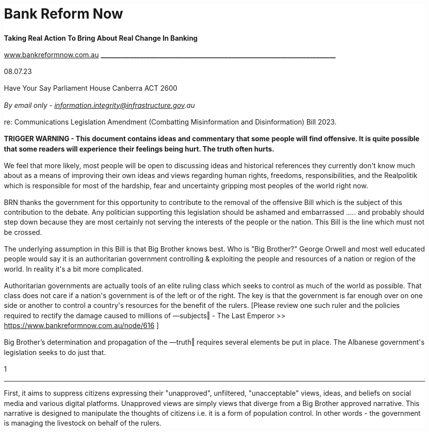 #   Bank Reform Now

**Taking Real Action To Bring About Real Change In Banking**

www.bankreformnow.com.au
**________________________________________________________________________**

08.07.23

Have Your Say
Parliament House
Canberra ACT 2600

_By email only - information.integrity@infrastructure.gov.au_

re: Communications Legislation Amendment (Combatting Misinformation and
Disinformation) Bill 2023.

**TRIGGER WARNING - This document contains ideas and commentary that some**
**people will find offensive. It is quite possible that some readers will experience**
**their feelings being hurt. The truth often hurts.**

We feel that more likely, most people will be open to discussing ideas and historical
references they currently don't know much about as a means of improving their own
ideas and views regarding human rights, freedoms, responsibilities, and the
Realpolitik which is responsible for most of the hardship, fear and uncertainty gripping
most peoples of the world right now.

BRN thanks the government for this opportunity to contribute to the removal of the
offensive Bill which is the subject of this contribution to the debate. Any politician
supporting this legislation should be ashamed and embarrassed ..... and probably
should step down because they are most certainly not serving the interests of the
people or the nation. This Bill is the line which must not be crossed.

The underlying assumption in this Bill is that Big Brother knows best. Who is "Big
Brother?" George Orwell and most well educated people would say it is an
authoritarian government controlling & exploiting the people and resources of a nation
or region of the world. In reality it's a bit more complicated.

Authoritarian governments are actually tools of an elite ruling class which seeks to
control as much of the world as possible. That class does not care if a nation's
government is of the left or of the right. The key is that the government is far enough
over on one side or another to control a country's resources for the benefit of the
rulers. [Please review one such ruler and the policies required to rectify the damage
caused to millions of ―subjects‖ - The Last Emperor >>
https://www.bankreformnow.com.au/node/616 ]

Big Brother’s determination and propagation of the ―truth‖ requires several elements
be put in place. The Albanese government's legislation seeks to do just that.

1


-----

First, it aims to suppress citizens expressing their "unapproved", unfiltered,
"unacceptable" views, ideas, and beliefs on social media and various digital platforms.
Unapproved views are simply views that diverge from a Big Brother approved
narrative. This narrative is designed to manipulate the thoughts of citizens i.e. it is a
form of population control. In other words - the government is managing the livestock
on behalf of the rulers.
